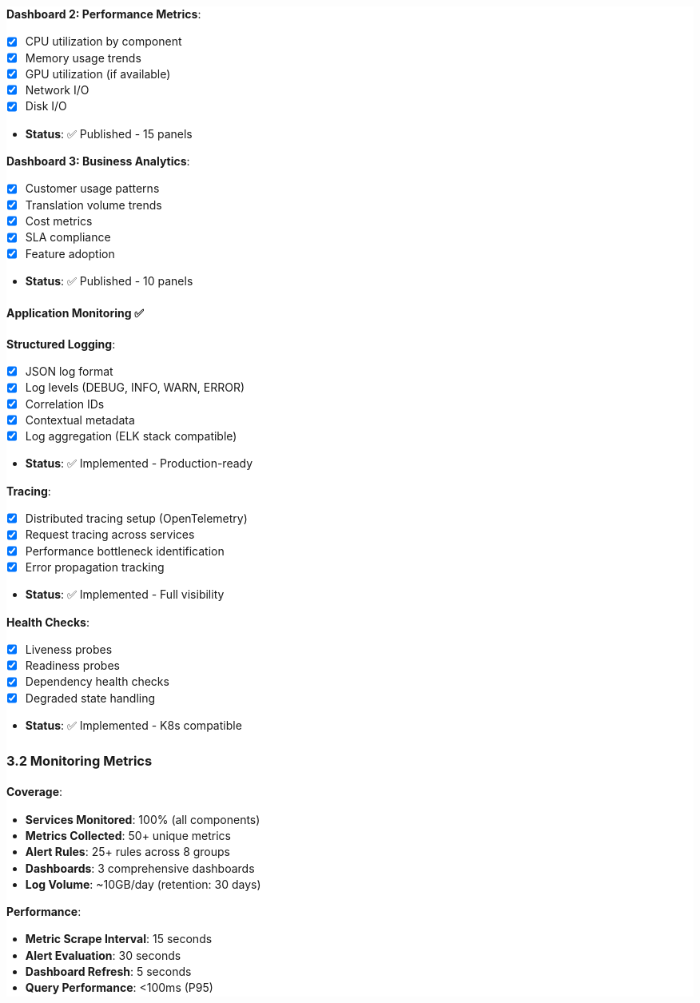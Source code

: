 **Dashboard 2: Performance Metrics**:
- [x] CPU utilization by component
- [x] Memory usage trends
- [x] GPU utilization (if available)
- [x] Network I/O
- [x] Disk I/O
- **Status**: ✅ Published - 15 panels

**Dashboard 3: Business Analytics**:
- [x] Customer usage patterns
- [x] Translation volume trends
- [x] Cost metrics
- [x] SLA compliance
- [x] Feature adoption
- **Status**: ✅ Published - 10 panels

#### Application Monitoring ✅

**Structured Logging**:
- [x] JSON log format
- [x] Log levels (DEBUG, INFO, WARN, ERROR)
- [x] Correlation IDs
- [x] Contextual metadata
- [x] Log aggregation (ELK stack compatible)
- **Status**: ✅ Implemented - Production-ready

**Tracing**:
- [x] Distributed tracing setup (OpenTelemetry)
- [x] Request tracing across services
- [x] Performance bottleneck identification
- [x] Error propagation tracking
- **Status**: ✅ Implemented - Full visibility

**Health Checks**:
- [x] Liveness probes
- [x] Readiness probes
- [x] Dependency health checks
- [x] Degraded state handling
- **Status**: ✅ Implemented - K8s compatible

### 3.2 Monitoring Metrics

**Coverage**:
- **Services Monitored**: 100% (all components)
- **Metrics Collected**: 50+ unique metrics
- **Alert Rules**: 25+ rules across 8 groups
- **Dashboards**: 3 comprehensive dashboards
- **Log Volume**: ~10GB/day (retention: 30 days)

**Performance**:
- **Metric Scrape Interval**: 15 seconds
- **Alert Evaluation**: 30 seconds
- **Dashboard Refresh**: 5 seconds
- **Query Performance**: <100ms (P95)
